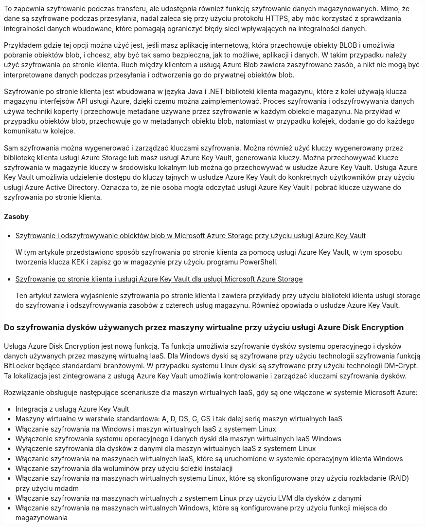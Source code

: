To zapewnia szyfrowanie podczas transferu, ale udostępnia również funkcję szyfrowanie danych magazynowanych. Mimo, że dane są szyfrowane podczas przesyłania, nadal zaleca się przy użyciu protokołu HTTPS, aby móc korzystać z sprawdzania integralności danych wbudowane, które pomagają ograniczyć błędy sieci wpływających na integralności danych.

Przykładem gdzie tej opcji można użyć jest, jeśli masz aplikację internetową, która przechowuje obiekty BLOB i umożliwia pobranie obiektów blob, i chcesz, aby być tak samo bezpieczna, jak to możliwe, aplikacji i danych. W takim przypadku należy użyć szyfrowania po stronie klienta. Ruch między klientem a usługą Azure Blob zawiera zaszyfrowane zasób, a nikt nie mogą być interpretowane danych podczas przesyłania i odtworzenia go do prywatnej obiektów blob.

Szyfrowanie po stronie klienta jest wbudowana w języka Java i .NET biblioteki klienta magazynu, które z kolei używają klucza magazynu interfejsów API usługi Azure, dzięki czemu można zaimplementować. Proces szyfrowania i odszyfrowywania danych używa techniki koperty i przechowuje metadane używane przez szyfrowanie w każdym obiekcie magazynu. Na przykład w przypadku obiektów blob, przechowuje go w metadanych obiektu blob, natomiast w przypadku kolejek, dodanie go do każdego komunikatu w kolejce.

Sam szyfrowania można wygenerować i zarządzać kluczami szyfrowania. Można również użyć kluczy wygenerowany przez bibliotekę klienta usługi Azure Storage lub masz usługi Azure Key Vault, generowania kluczy. Można przechowywać klucze szyfrowania w magazynie kluczy w środowisku lokalnym lub można go przechowywać w usłudze Azure Key Vault. Usługa Azure Key Vault umożliwia udzielenie dostępu do kluczy tajnych w usłudze Azure Key Vault do konkretnych użytkowników przy użyciu usługi Azure Active Directory. Oznacza to, że nie osoba mogła odczytać usługi Azure Key Vault i pobrać klucze używane do szyfrowania po stronie klienta.

#### <a name="resources"></a>Zasoby
* [Szyfrowanie i odszyfrowywanie obiektów blob w Microsoft Azure Storage przy użyciu usługi Azure Key Vault](../blobs/storage-encrypt-decrypt-blobs-key-vault.md)

  W tym artykule przedstawiono sposób szyfrowania po stronie klienta za pomocą usługi Azure Key Vault, w tym sposobu tworzenia klucza KEK i zapisz go w magazynie przy użyciu programu PowerShell.
* [Szyfrowanie po stronie klienta i usługi Azure Key Vault dla usługi Microsoft Azure Storage](../storage-client-side-encryption.md)

  Ten artykuł zawiera wyjaśnienie szyfrowania po stronie klienta i zawiera przykłady przy użyciu biblioteki klienta usługi storage do szyfrowania i odszyfrowywania zasobów z czterech usług magazynu. Również opowiada o usłudze Azure Key Vault.

### <a name="using-azure-disk-encryption-to-encrypt-disks-used-by-your-virtual-machines"></a>Do szyfrowania dysków używanych przez maszyny wirtualne przy użyciu usługi Azure Disk Encryption
Usługa Azure Disk Encryption jest nową funkcją. Ta funkcja umożliwia szyfrowanie dysków systemu operacyjnego i dysków danych używanych przez maszynę wirtualną IaaS. Dla Windows dyski są szyfrowane przy użyciu technologii szyfrowania funkcją BitLocker będące standardami branżowymi. W przypadku systemu Linux dyski są szyfrowane przy użyciu technologii DM-Crypt. Ta lokalizacja jest zintegrowana z usługą Azure Key Vault umożliwia kontrolowanie i zarządzać kluczami szyfrowania dysków.

Rozwiązanie obsługuje następujące scenariusze dla maszyn wirtualnych IaaS, gdy są one włączone w systemie Microsoft Azure:

* Integracja z usługą Azure Key Vault
* Maszyny wirtualne w warstwie standardowa: [A, D, DS, G, GS i tak dalej serię maszyn wirtualnych IaaS](https://azure.microsoft.com/pricing/details/virtual-machines/)
* Włączanie szyfrowania na Windows i maszyn wirtualnych IaaS z systemem Linux
* Wyłączenie szyfrowania systemu operacyjnego i danych dyski dla maszyn wirtualnych IaaS Windows
* Wyłączenie szyfrowania dla dysków z danymi dla maszyn wirtualnych IaaS z systemem Linux
* Włączanie szyfrowania na maszynach wirtualnych IaaS, które są uruchomione w systemie operacyjnym klienta Windows
* Włączanie szyfrowania dla woluminów przy użyciu ścieżki instalacji
* Włączanie szyfrowania na maszynach wirtualnych systemu Linux, które są skonfigurowane przy użyciu rozkładanie (RAID) przy użyciu mdadm
* Włączanie szyfrowania na maszynach wirtualnych z systemem Linux przy użyciu LVM dla dysków z danymi
* Włączanie szyfrowania na maszynach wirtualnych Windows, które są konfigurowane przy użyciu funkcji miejsca do magazynowania